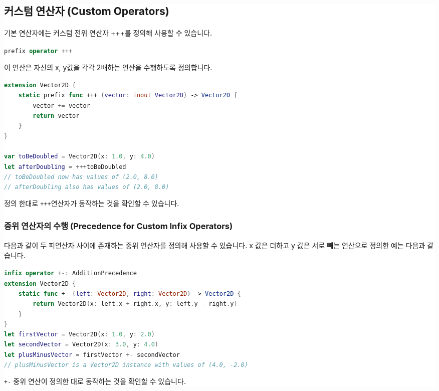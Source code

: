 ## 커스텀 연산자 \(Custom Operators\)

기본 연산자에는 커스텀 전위 연산자 +++를 정의해 사용할 수 있습니다.

```swift
prefix operator +++
```

이 연산은 자신의 x, y값을 각각 2배하는 연산을 수행하도록 정의합니다.

```swift
extension Vector2D {
    static prefix func +++ (vector: inout Vector2D) -> Vector2D {
        vector += vector
        return vector
    }
}

var toBeDoubled = Vector2D(x: 1.0, y: 4.0)
let afterDoubling = +++toBeDoubled
// toBeDoubled now has values of (2.0, 8.0)
// afterDoubling also has values of (2.0, 8.0)
```

정의 한대로 `+++`연산자가 동작하는 것을 확인할 수 있습니다.

### 중위 연산자의 수행 \(Precedence for Custom Infix Operators\)

다음과 같이 두 피연산자 사이에 존재하는 중위 연산자를 정의해 사용할 수 있습니다. x 값은 더하고 y 값은 서로 빼는 연산으로 정의한 예는 다음과 같습니다.

```swift
infix operator +-: AdditionPrecedence
extension Vector2D {
    static func +- (left: Vector2D, right: Vector2D) -> Vector2D {
        return Vector2D(x: left.x + right.x, y: left.y - right.y)
    }
}
let firstVector = Vector2D(x: 1.0, y: 2.0)
let secondVector = Vector2D(x: 3.0, y: 4.0)
let plusMinusVector = firstVector +- secondVector
// plusMinusVector is a Vector2D instance with values of (4.0, -2.0)
```

`+-` 중위 연산이 정의한 대로 동작하는 것을 확인할 수 있습니다.

